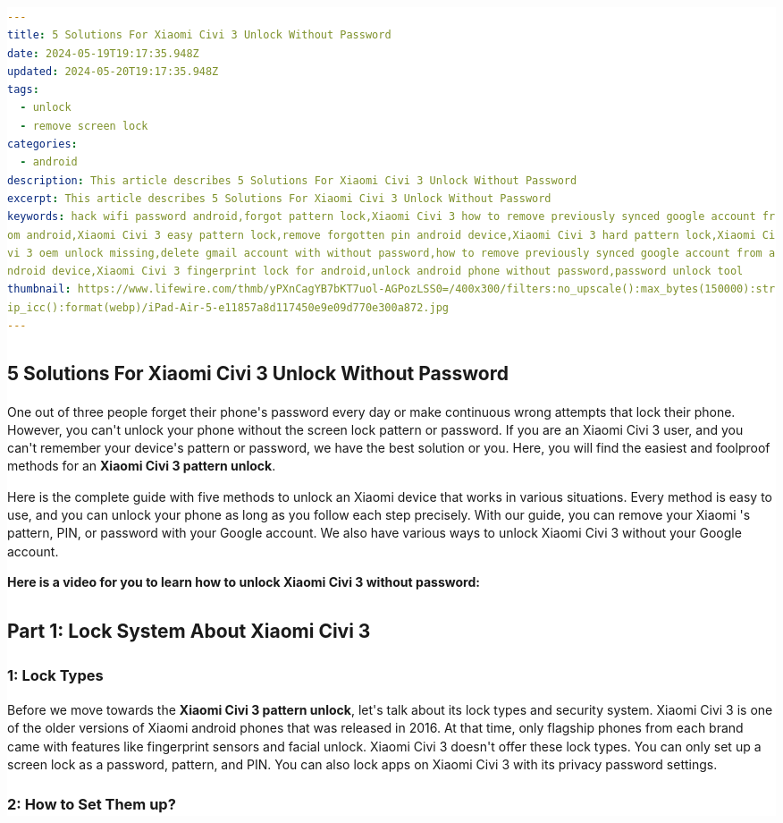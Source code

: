```yaml
---
title: 5 Solutions For Xiaomi Civi 3 Unlock Without Password
date: 2024-05-19T19:17:35.948Z
updated: 2024-05-20T19:17:35.948Z
tags: 
  - unlock
  - remove screen lock
categories:
  - android
description: This article describes 5 Solutions For Xiaomi Civi 3 Unlock Without Password
excerpt: This article describes 5 Solutions For Xiaomi Civi 3 Unlock Without Password
keywords: hack wifi password android,forgot pattern lock,Xiaomi Civi 3 how to remove previously synced google account from android,Xiaomi Civi 3 easy pattern lock,remove forgotten pin android device,Xiaomi Civi 3 hard pattern lock,Xiaomi Civi 3 oem unlock missing,delete gmail account with without password,how to remove previously synced google account from android device,Xiaomi Civi 3 fingerprint lock for android,unlock android phone without password,password unlock tool
thumbnail: https://www.lifewire.com/thmb/yPXnCagYB7bKT7uol-AGPozLSS0=/400x300/filters:no_upscale():max_bytes(150000):strip_icc():format(webp)/iPad-Air-5-e11857a8d117450e9e09d770e300a872.jpg
---
```


## 5 Solutions For Xiaomi Civi 3  Unlock Without Password

One out of three people forget their phone's password every day or make continuous wrong attempts that lock their phone. However, you can't unlock your phone without the screen lock pattern or password. If you are an Xiaomi Civi 3  user, and you can't remember your device's pattern or password, we have the best solution or you. Here, you will find the easiest and foolproof methods for an **Xiaomi Civi 3  pattern unlock**.

Here is the complete guide with five methods to unlock an Xiaomi  device that works in various situations. Every method is easy to use, and you can unlock your phone as long as you follow each step precisely. With our guide, you can remove your Xiaomi 's pattern, PIN, or password with your Google account. We also have various ways to unlock Xiaomi Civi 3  without your Google account.

**Here is a video for you to learn how to unlock Xiaomi Civi 3  without password:**

<iframe width="100%" height="450" src="https://www.youtube.com/embed/PNC9VCRYu18" frameborder="0" allowfullscreen="allowfullscreen"></iframe>


## Part 1: Lock System About Xiaomi Civi 3  

### 1: Lock Types

Before we move towards the **Xiaomi Civi 3  pattern unlock**, let's talk about its lock types and security system. Xiaomi Civi 3  is one of the older versions of Xiaomi  android phones that was released in 2016. At that time, only flagship phones from each brand came with features like fingerprint sensors and facial unlock. Xiaomi Civi 3  doesn't offer these lock types. You can only set up a screen lock as a password, pattern, and PIN. You can also lock apps on Xiaomi Civi 3  with its privacy password settings.

### 2: How to Set Them up?
